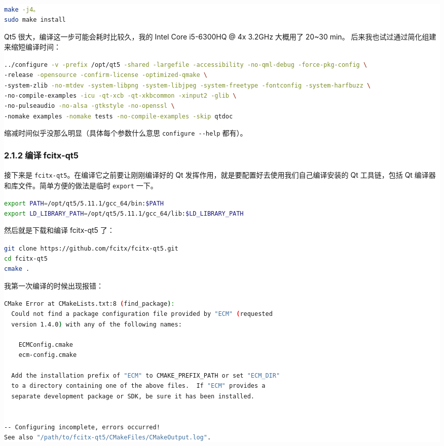 ```bash
make -j4。
sudo make install
```

Qt5 很大，编译这一步可能会耗时比较久，我的 Intel Core i5-6300HQ @ 4x 3.2GHz 大概用了 20~30 min。
后来我也试过通过简化组建来缩短编译时间：

```bash
../configure -v -prefix /opt/qt5 -shared -largefile -accessibility -no-qml-debug -force-pkg-config \
-release -opensource -confirm-license -optimized-qmake \
-system-zlib -no-mtdev -system-libpng -system-libjpeg -system-freetype -fontconfig -system-harfbuzz \
-no-compile-examples -icu -qt-xcb -qt-xkbcommon -xinput2 -glib \
-no-pulseaudio -no-alsa -gtkstyle -no-openssl \
-nomake examples -nomake tests -no-compile-examples -skip qtdoc
```

缩减时间似乎没那么明显（具体每个参数什么意思 `configure --help` 都有）。

### 2.1.2 编译 fcitx-qt5

接下来是 `fcitx-qt5`。在编译它之前要让刚刚编译好的 Qt 发挥作用，就是要配置好去使用我们自己编译安装的 Qt 工具链，包括 Qt 编译器和库文件。简单方便的做法是临时 `export` 一下。

```bash
export PATH=/opt/qt5/5.11.1/gcc_64/bin:$PATH
export LD_LIBRARY_PATH=/opt/qt5/5.11.1/gcc_64/lib:$LD_LIBRARY_PATH
```

然后就是下载和编译 fcitx-qt5 了：

```bash
git clone https://github.com/fcitx/fcitx-qt5.git
cd fcitx-qt5
cmake .
```

我第一次编译的时候出现报错：

```bash
CMake Error at CMakeLists.txt:8 (find_package):
  Could not find a package configuration file provided by "ECM" (requested
  version 1.4.0) with any of the following names:

    ECMConfig.cmake
    ecm-config.cmake

  Add the installation prefix of "ECM" to CMAKE_PREFIX_PATH or set "ECM_DIR"
  to a directory containing one of the above files.  If "ECM" provides a
  separate development package or SDK, be sure it has been installed.


-- Configuring incomplete, errors occurred!
See also "/path/to/fcitx-qt5/CMakeFiles/CMakeOutput.log".
```
